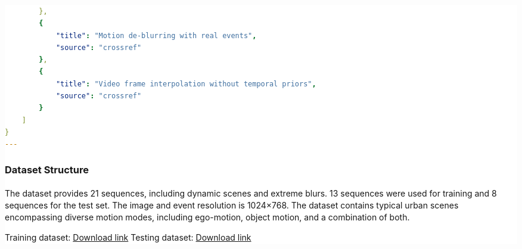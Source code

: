 ```yaml
        },
        {
            "title": "Motion de-blurring with real events",
            "source": "crossref"
        },
        {
            "title": "Video frame interpolation without temporal priors",
            "source": "crossref"
        }
    ]
}
---
```



### Dataset Structure
The dataset provides 21 sequences, including dynamic
scenes and extreme blurs.  13 sequences were used for training and 8 sequences for the test set. The image and event resolution is 1024×768. The dataset contains typical urban scenes encompassing diverse motion modes, including ego-motion, object motion, and a combination of both.

Training dataset: [Download link](https://drive.google.com/drive/folders/1nu84bu_rLnUz-HQZirtlAqd0fMFvcm6K?usp=drive_link)
Testing dataset: [Download link](https://drive.google.com/drive/folders/11a5NG4RwmbVxlSdxiU0MGrF46U6Lj09b?usp=drive_link)
